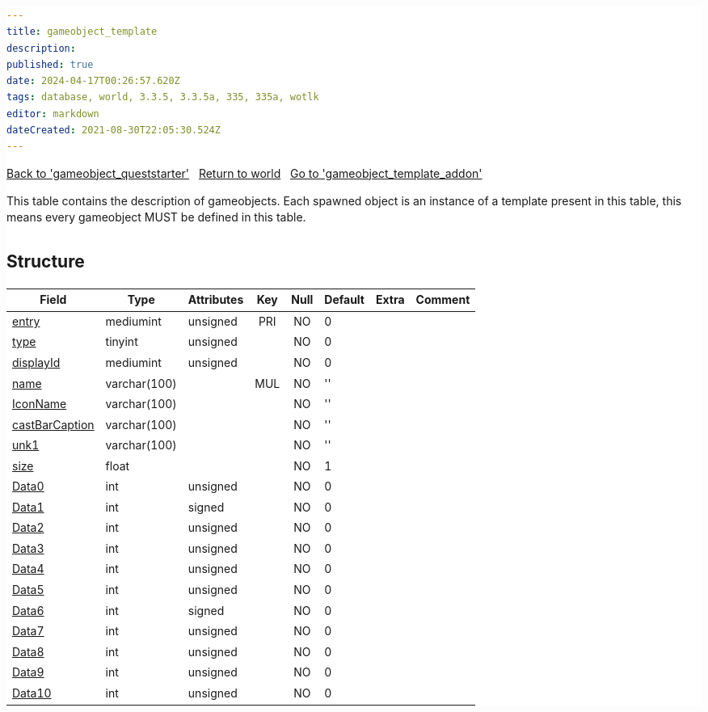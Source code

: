 ```yaml
---
title: gameobject_template
description: 
published: true
date: 2024-04-17T00:26:57.620Z
tags: database, world, 3.3.5, 3.3.5a, 335, 335a, wotlk
editor: markdown
dateCreated: 2021-08-30T22:05:30.524Z
---
```


<a href="https://trinitycore.info/en/database/335/world/gameobject_queststarter" class="mt-5 v-btn v-btn--depressed v-btn--flat v-btn--outlined theme--light v-size--default darkblue--text text--lighten-3"><span class="v-btn__content"><i aria-hidden="true" class="v-icon notranslate v-icon--left mdi mdi-arrow-left theme--light"></i><span>Back to 'gameobject_queststarter'</span></span></a>&nbsp;&nbsp;&nbsp;<a href="https://trinitycore.info/en/database/335/world/home" class="mt-5 v-btn v-btn--depressed v-btn--flat v-btn--outlined theme--light v-size--default darkblue--text text--lighten-3"><span class="v-btn__content"><i aria-hidden="true" class="v-icon notranslate v-icon--left mdi mdi-home-outline theme--light"></i><span>Return to world</span></span></a>&nbsp;&nbsp;&nbsp;<a href="https://trinitycore.info/en/database/335/world/gameobject_template_addon" class="mt-5 v-btn v-btn--depressed v-btn--flat v-btn--outlined theme--light v-size--default darkblue--text text--lighten-3"><span class="v-btn__content"><span>Go to 'gameobject_template_addon'</span><i aria-hidden="true" class="v-icon notranslate v-icon--right mdi mdi-arrow-right theme--light"></i></span></a>

This table contains the description of gameobjects. Each spawned object is an instance of a template present in this table, this means every gameobject MUST be defined in this table.

## Structure

| Field | Type | Attributes | Key | Null | Default | Extra | Comment |
| --- | --- | --- | :---: | :---: | --- | --- | --- |
| [entry](#entry) | mediumint | unsigned | PRI | NO | 0 |  |  |
| [type](#type) | tinyint | unsigned |  | NO | 0 |  |  |
| [displayId](#displayid) | mediumint | unsigned |  | NO | 0 |  |  |
| [name](#name-alt) | varchar(100) |  | MUL | NO | '' |  |  |
| [IconName](#iconname) | varchar(100) |  |  | NO | '' |  |  |
| [castBarCaption](#castbarcaption) | varchar(100) |  |  | NO | '' |  |  |
| [unk1](#unk1) | varchar(100) |  |  | NO | '' |  |  |
| [size](#size) | float |  |  | NO | 1 |  |  |
| [Data0](#data0-23) | int | unsigned |  | NO | 0 |  |  |
| [Data1](#data0-23) | int | signed |  | NO | 0 |  |  |
| [Data2](#data0-23) | int | unsigned |  | NO | 0 |  |  |
| [Data3](#data0-23) | int | unsigned |  | NO | 0 |  |  |
| [Data4](#data0-23) | int | unsigned |  | NO | 0 |  |  |
| [Data5](#data0-23) | int | unsigned |  | NO | 0 |  |  |
| [Data6](#data0-23) | int | signed |  | NO | 0 |  |  |
| [Data7](#data0-23) | int | unsigned |  | NO | 0 |  |  |
| [Data8](#data0-23) | int | unsigned |  | NO | 0 |  |  |
| [Data9](#data0-23) | int | unsigned |  | NO | 0 |  |  |
| [Data10](#data0-23) | int | unsigned |  | NO | 0 |  |  |